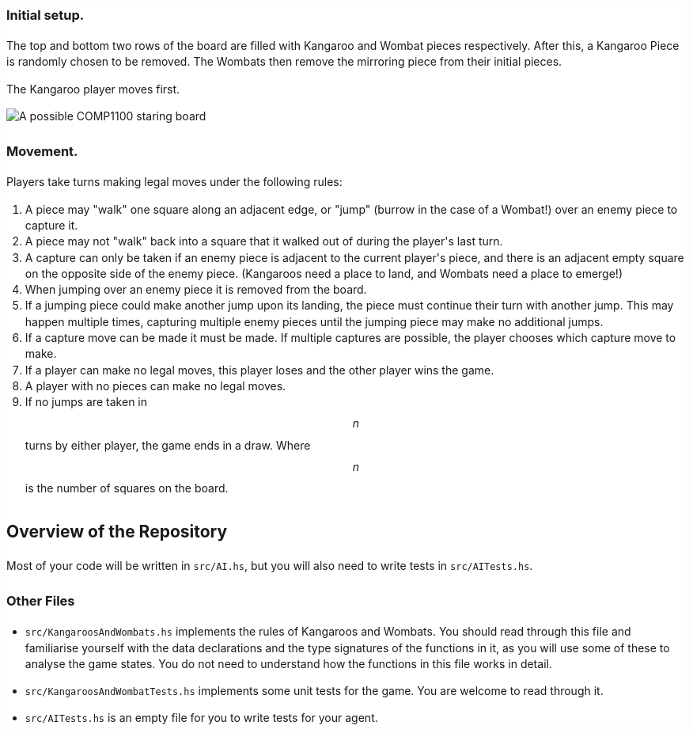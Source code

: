 ### Initial setup.
The top and bottom two rows of the board are filled with Kangaroo and Wombat pieces respectively.
After this, a Kangaroo Piece is randomly chosen to be removed.
The Wombats then remove the mirroring piece from their initial pieces.

The Kangaroo player moves first.

![A possible COMP1100 staring board](./images/initial_board.png)

### Movement.
Players take turns making legal moves under the following rules:
  1. A piece may "walk" one square along an adjacent edge, or "jump" (burrow in the case of a Wombat!) 
     over an enemy piece to capture it. 
  2. A piece may not "walk" back into a square that it walked out of during the player's last
     turn.
  3. A capture can only be taken if an enemy piece is adjacent to the current player's piece, and there is an
     adjacent empty square on the opposite side of the enemy piece.
     (Kangaroos need a place to land, and Wombats need a place to emerge!)
  4. When jumping over an enemy piece it is removed from the board.
  5. If a jumping piece could make another jump upon its landing, the piece must continue their turn with another
     jump. This may happen multiple times, capturing multiple enemy pieces until the jumping piece may make no
     additional jumps.
  6. If a capture move can be made it must be made. If multiple captures are possible, the player chooses which capture
     move to make.
  7. If a player can make no legal moves, this player loses and the other player wins the game.
  8. A player with no pieces can make no legal moves.
  9. If no jumps are taken in $$n$$ turns by either player, the game ends in a draw. 
     Where $$n$$ is the number of squares on the board.

## Overview of the Repository

Most of your code will be written in `src/AI.hs`, but you will also
need to write tests in `src/AITests.hs`.

### Other Files

* `src/KangaroosAndWombats.hs` implements the rules of Kangaroos and Wombats. You should read
  through this file and familiarise yourself with the data
  declarations and the type signatures of the functions in it, as you
  will use some of these to analyse the game states. You do not need
  to understand how the functions in this file works in detail.

* `src/KangaroosAndWombatTests.hs` implements some unit tests for the game. You
  are welcome to read through it.

* `src/AITests.hs` is an empty file for you to write tests for your
  agent.
